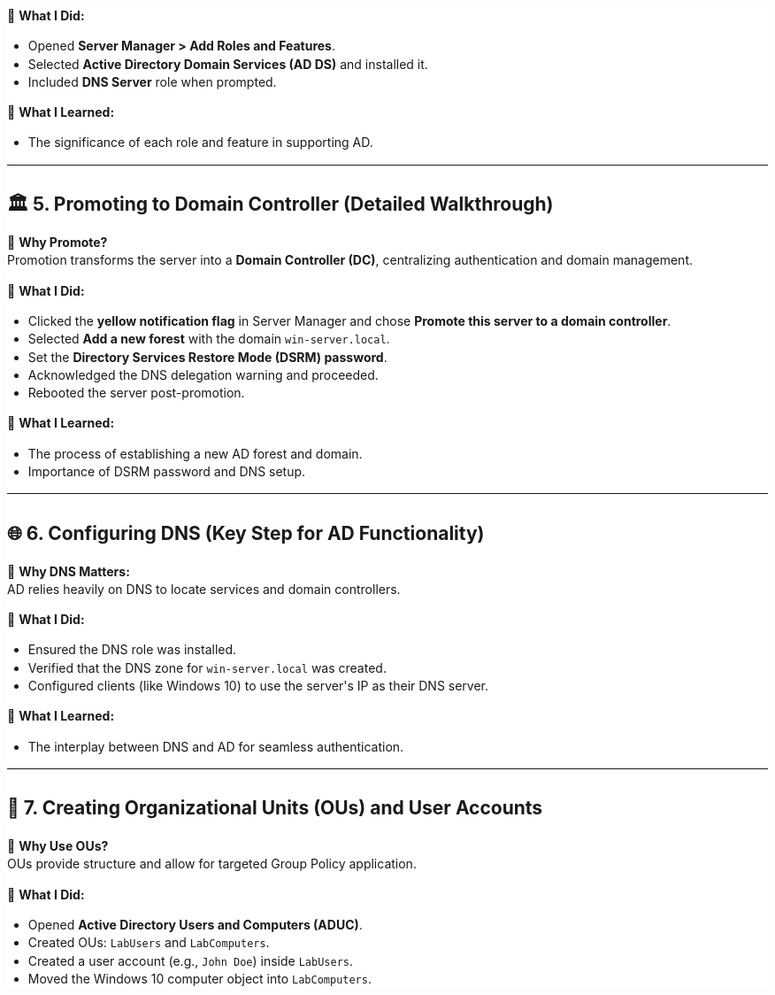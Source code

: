 🔸 **What I Did:**  
- Opened **Server Manager > Add Roles and Features**.
- Selected **Active Directory Domain Services (AD DS)** and installed it.
- Included **DNS Server** role when prompted.

🔸 **What I Learned:**  
- The significance of each role and feature in supporting AD.

---

## 🏛 **5. Promoting to Domain Controller (Detailed Walkthrough)**
🔸 **Why Promote?**  
Promotion transforms the server into a **Domain Controller (DC)**, centralizing authentication and domain management.

🔸 **What I Did:**  
- Clicked the **yellow notification flag** in Server Manager and chose **Promote this server to a domain controller**.
- Selected **Add a new forest** with the domain `win-server.local`.
- Set the **Directory Services Restore Mode (DSRM) password**.
- Acknowledged the DNS delegation warning and proceeded.
- Rebooted the server post-promotion.

🔸 **What I Learned:**  
- The process of establishing a new AD forest and domain.
- Importance of DSRM password and DNS setup.

---

## 🌐 **6. Configuring DNS (Key Step for AD Functionality)**
🔸 **Why DNS Matters:**  
AD relies heavily on DNS to locate services and domain controllers.

🔸 **What I Did:**  
- Ensured the DNS role was installed.
- Verified that the DNS zone for `win-server.local` was created.
- Configured clients (like Windows 10) to use the server's IP as their DNS server.

🔸 **What I Learned:**  
- The interplay between DNS and AD for seamless authentication.

---

## 🏢 **7. Creating Organizational Units (OUs) and User Accounts**
🔸 **Why Use OUs?**  
OUs provide structure and allow for targeted Group Policy application.

🔸 **What I Did:**  
- Opened **Active Directory Users and Computers (ADUC)**.
- Created OUs: `LabUsers` and `LabComputers`.
- Created a user account (e.g., `John Doe`) inside `LabUsers`.
- Moved the Windows 10 computer object into `LabComputers`.
